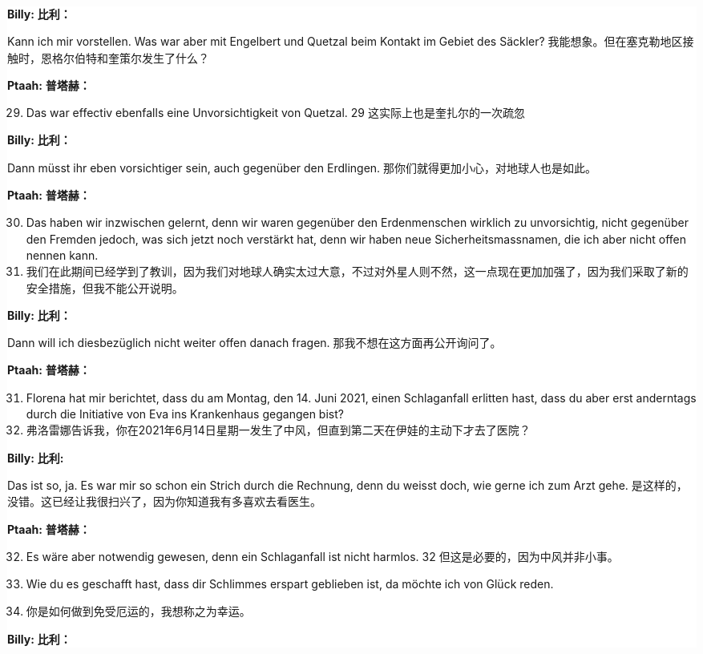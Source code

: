 **Billy:**
**比利：**

Kann ich mir vorstellen. Was war aber mit Engelbert und Quetzal beim Kontakt im Gebiet des Säckler?
我能想象。但在塞克勒地区接触时，恩格尔伯特和奎策尔发生了什么？

**Ptaah:**
**普塔赫：**

29. Das war effectiv ebenfalls eine Unvorsichtigkeit von Quetzal.
29 这实际上也是奎扎尔的一次疏忽

**Billy:**
**比利：**

Dann müsst ihr eben vorsichtiger sein, auch gegenüber den Erdlingen.
那你们就得更加小心，对地球人也是如此。

**Ptaah:**
**普塔赫：**

30. Das haben wir inzwischen gelernt, denn wir waren gegenüber den Erdenmenschen wirklich zu unvorsichtig, nicht gegenüber den Fremden jedoch, was sich jetzt noch verstärkt hat, denn wir haben neue Sicherheitsmassnamen, die ich aber nicht offen nennen kann.
30. 我们在此期间已经学到了教训，因为我们对地球人确实太过大意，不过对外星人则不然，这一点现在更加加强了，因为我们采取了新的安全措施，但我不能公开说明。

**Billy:**
**比利：**

Dann will ich diesbezüglich nicht weiter offen danach fragen.
那我不想在这方面再公开询问了。

**Ptaah:**
**普塔赫：**

31. Florena hat mir berichtet, dass du am Montag, den 14. Juni 2021, einen Schlaganfall erlitten hast, dass du aber erst anderntags durch die Initiative von Eva ins Krankenhaus gegangen bist?
31. 弗洛雷娜告诉我，你在2021年6月14日星期一发生了中风，但直到第二天在伊娃的主动下才去了医院？

**Billy:**
**比利:**

Das ist so, ja. Es war mir so schon ein Strich durch die Rechnung, denn du weisst doch, wie gerne ich zum Arzt gehe.
是这样的，没错。这已经让我很扫兴了，因为你知道我有多喜欢去看医生。

**Ptaah:**
**普塔赫：**

32. Es wäre aber notwendig gewesen, denn ein Schlaganfall ist nicht harmlos.
32 但这是必要的，因为中风并非小事。

33. Wie du es geschafft hast, dass dir Schlimmes erspart geblieben ist, da möchte ich von Glück reden.
33. 你是如何做到免受厄运的，我想称之为幸运。

**Billy:**
**比利：**
